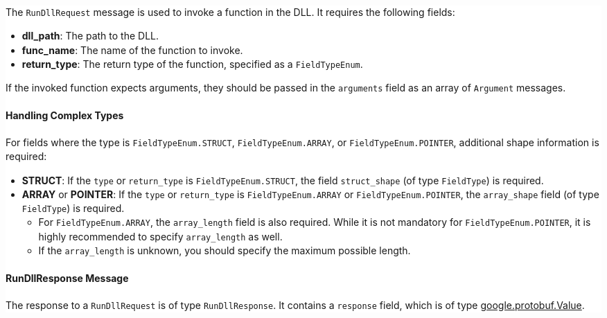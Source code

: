The `RunDllRequest` message is used to invoke a function in the DLL. It requires the following fields:

- **dll_path**: The path to the DLL.
- **func_name**: The name of the function to invoke.
- **return_type**: The return type of the function, specified as a `FieldTypeEnum`.

If the invoked function expects arguments, they should be passed in the `arguments` field as an array of `Argument` messages.

#### Handling Complex Types

For fields where the type is `FieldTypeEnum.STRUCT`, `FieldTypeEnum.ARRAY`, or `FieldTypeEnum.POINTER`, additional shape information is required:

- **STRUCT**: If the `type` or `return_type` is `FieldTypeEnum.STRUCT`, the field `struct_shape` (of type `FieldType`) is required.
- **ARRAY** or **POINTER**: If the `type` or `return_type` is `FieldTypeEnum.ARRAY` or `FieldTypeEnum.POINTER`, the `array_shape` field (of type `FieldType`) is required.
    - For `FieldTypeEnum.ARRAY`, the `array_length` field is also required. While it is not mandatory for `FieldTypeEnum.POINTER`, it is highly recommended to specify `array_length` as well.
    - If the `array_length` is unknown, you should specify the maximum possible length.

#### RunDllResponse Message

The response to a `RunDllRequest` is of type `RunDllResponse`. It contains a `response` field, which is of type [google.protobuf.Value](https://protobuf.dev/reference/protobuf/.google.protobuf/#value).
